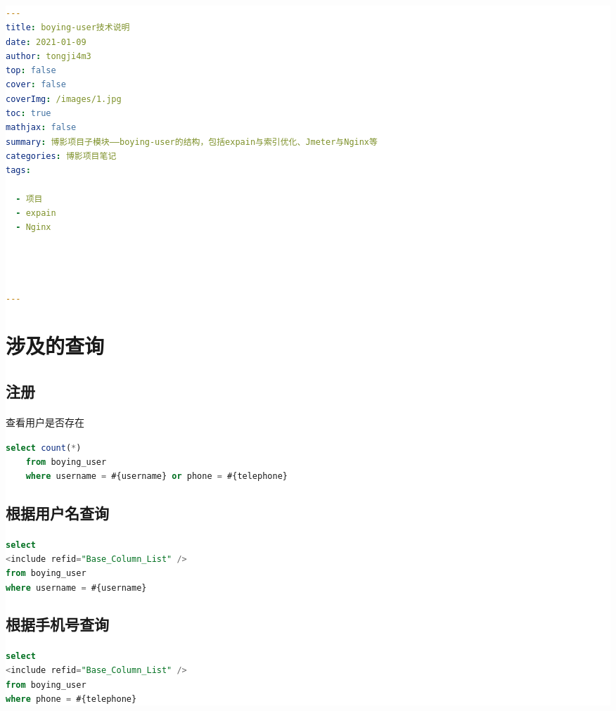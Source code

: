 ```yaml
---
title: boying-user技术说明
date: 2021-01-09
author: tongji4m3
top: false
cover: false
coverImg: /images/1.jpg
toc: true
mathjax: false
summary: 博影项目子模块——boying-user的结构，包括expain与索引优化、Jmeter与Nginx等
categories: 博影项目笔记
tags:

  - 项目
  - expain
  - Nginx




---
```




# 涉及的查询

## 注册

查看用户是否存在

```sql
select count(*)
    from boying_user
    where username = #{username} or phone = #{telephone}
```

## 根据用户名查询

```sql
select
<include refid="Base_Column_List" />
from boying_user
where username = #{username}
```

## 根据手机号查询

```sql
select
<include refid="Base_Column_List" />
from boying_user
where phone = #{telephone}
```
